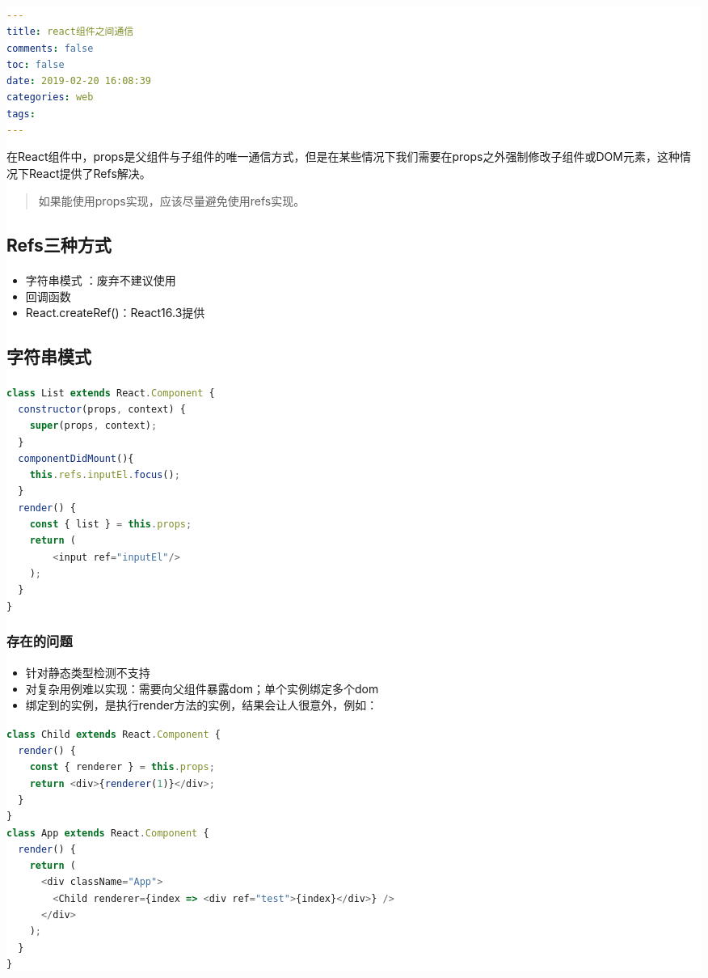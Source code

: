 ```yaml
---
title: react组件之间通信
comments: false
toc: false
date: 2019-02-20 16:08:39
categories: web
tags:
---
```


在React组件中，props是父组件与子组件的唯一通信方式，但是在某些情况下我们需要在props之外强制修改子组件或DOM元素，这种情况下React提供了Refs解决。

> 如果能使用props实现，应该尽量避免使用refs实现。

## Refs三种方式

* 字符串模式 ：废弃不建议使用
* 回调函数
* React.createRef()：React16.3提供

## 字符串模式

``` js
class List extends React.Component {
  constructor(props, context) {
    super(props, context);
  }
  componentDidMount(){
    this.refs.inputEl.focus();
  }
  render() {
    const { list } = this.props;
    return (
        <input ref="inputEl"/>
    );
  }
}
```

### 存在的问题

* 针对静态类型检测不支持
* 对复杂用例难以实现：需要向父组件暴露dom；单个实例绑定多个dom
* 绑定到的实例，是执行render方法的实例，结果会让人很意外，例如：

``` js
class Child extends React.Component {
  render() {
    const { renderer } = this.props;
    return <div>{renderer(1)}</div>;
  }
}
class App extends React.Component {
  render() {
    return (
      <div className="App">
        <Child renderer={index => <div ref="test">{index}</div>} />
      </div>
    );
  }
}
```
